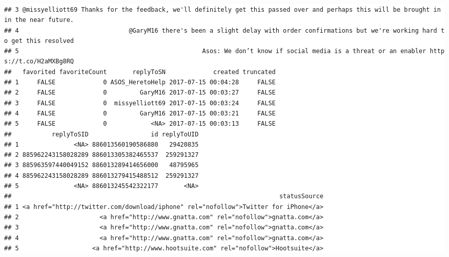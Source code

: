     ## 3 @missyelliott69 Thanks for the feedback, we'll definitely get this passed over and perhaps this will be brought in in the near future.
    ## 4                              @GaryM16 there's been a slight delay with order confirmations but we're working hard to get this resolved
    ## 5                                                  Asos: We don’t know if social media is a threat or an enabler https://t.co/H2aMXBg8RQ
    ##   favorited favoriteCount       replyToSN             created truncated
    ## 1     FALSE             0 ASOS_HeretoHelp 2017-07-15 00:04:28     FALSE
    ## 2     FALSE             0         GaryM16 2017-07-15 00:03:27     FALSE
    ## 3     FALSE             0  missyelliott69 2017-07-15 00:03:24     FALSE
    ## 4     FALSE             0         GaryM16 2017-07-15 00:03:21     FALSE
    ## 5     FALSE             0            <NA> 2017-07-15 00:03:13     FALSE
    ##           replyToSID                 id replyToUID
    ## 1               <NA> 886013560190586880   29420835
    ## 2 885962243158028289 886013305382465537  259291327
    ## 3 885963597440049152 886013289414656000   48795965
    ## 4 885962243158028289 886013279415488512  259291327
    ## 5               <NA> 886013245542322177       <NA>
    ##                                                                         statusSource
    ## 1 <a href="http://twitter.com/download/iphone" rel="nofollow">Twitter for iPhone</a>
    ## 2                      <a href="http://www.gnatta.com" rel="nofollow">gnatta.com</a>
    ## 3                      <a href="http://www.gnatta.com" rel="nofollow">gnatta.com</a>
    ## 4                      <a href="http://www.gnatta.com" rel="nofollow">gnatta.com</a>
    ## 5                    <a href="http://www.hootsuite.com" rel="nofollow">Hootsuite</a>